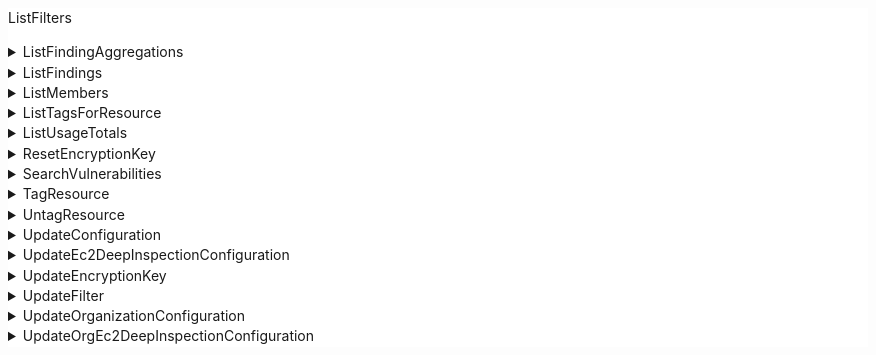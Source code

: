 ListFilters
</summary></details>
<details><summary>
ListFindingAggregations
</summary></details>
<details><summary>
ListFindings
</summary></details>
<details><summary>
ListMembers
</summary></details>
<details><summary>
ListTagsForResource
</summary></details>
<details><summary>
ListUsageTotals
</summary></details>
<details><summary>
ResetEncryptionKey
</summary></details>
<details><summary>
SearchVulnerabilities
</summary></details>
<details><summary>
TagResource
</summary></details>
<details><summary>
UntagResource
</summary></details>
<details><summary>
UpdateConfiguration
</summary></details>
<details><summary>
UpdateEc2DeepInspectionConfiguration
</summary></details>
<details><summary>
UpdateEncryptionKey
</summary></details>
<details><summary>
UpdateFilter
</summary></details>
<details><summary>
UpdateOrganizationConfiguration
</summary></details>
<details><summary>
UpdateOrgEc2DeepInspectionConfiguration
</summary></details>
